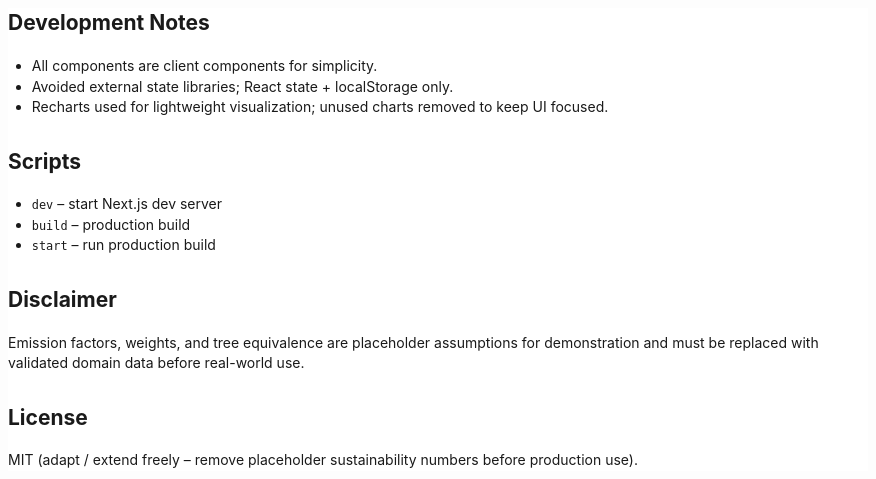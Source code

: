 ## Development Notes
- All components are client components for simplicity.
- Avoided external state libraries; React state + localStorage only.
- Recharts used for lightweight visualization; unused charts removed to keep UI focused.

## Scripts
- `dev` – start Next.js dev server
- `build` – production build
- `start` – run production build

## Disclaimer
Emission factors, weights, and tree equivalence are placeholder assumptions for demonstration and must be replaced with validated domain data before real-world use.

## License
MIT (adapt / extend freely – remove placeholder sustainability numbers before production use).
